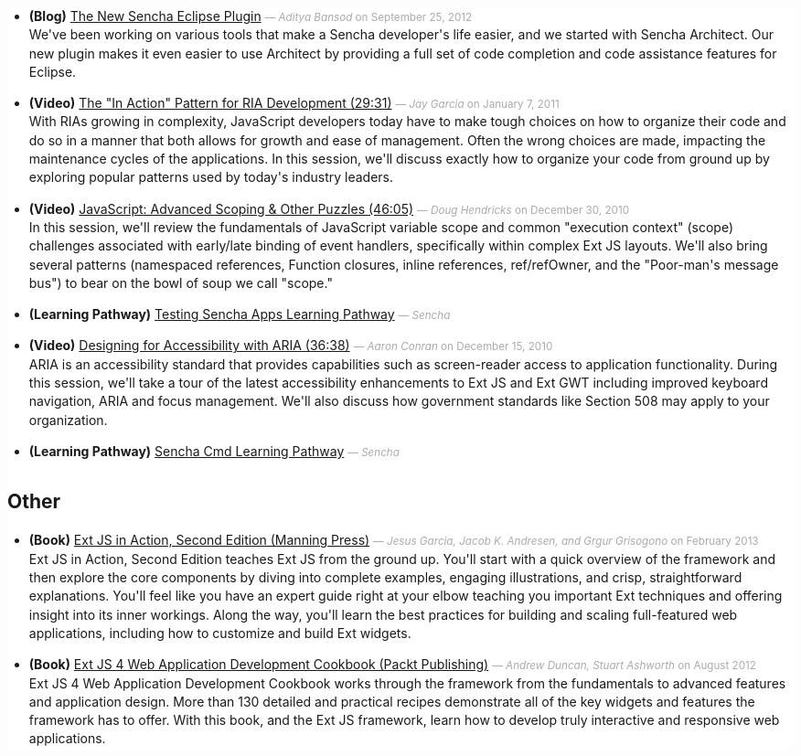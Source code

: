 - **(Blog)** [The New Sencha Eclipse Plugin](http://www.sencha.com/blog/the-new-sencha-eclipse-plugin/) <small style='color:#aaa;'>&mdash; _Aditya Bansod_ on September 25, 2012</small>    
    We've been working on various tools that make a Sencha developer's life easier, and we started with Sencha Architect. Our new plugin makes it even easier to use Architect by providing a full set of code completion and code assistance features for Eclipse.

- **(Video)** [The &quot;In Action&quot; Pattern for RIA Development (29:31)](http://docs.sencha.com/ext-js/4-1/#!/video/18537381) <small style='color:#aaa;'>&mdash; _Jay Garcia_ on January 7, 2011</small>    
    With RIAs growing in complexity, JavaScript developers today have to make tough choices on how to organize their code and do so in a manner that both allows for growth and ease of management. Often the wrong choices are made, impacting the maintenance cycles of the applications. In this session, we'll discuss exactly how to organize your code from ground up by exploring popular patterns used by today's industry leaders.

- **(Video)** [JavaScript: Advanced Scoping &amp; Other Puzzles (46:05)](http://docs.sencha.com/ext-js/4-1/#!/video/18312985) <small style='color:#aaa;'>&mdash; _Doug Hendricks_ on December 30, 2010</small>    
    In this session, we'll review the fundamentals of JavaScript variable scope and common "execution context" (scope) challenges associated with early/late binding of event handlers, specifically within complex Ext JS layouts. We'll also bring several patterns (namespaced references, Function closures, inline references, ref/refOwner, and the "Poor-man's message bus") to bear on the bowl of soup we call "scope."

- **(Learning Pathway)** [Testing Sencha Apps Learning Pathway](/learn/testing) <small style='color:#aaa;'>&mdash; _Sencha_</small>    
    
- **(Video)** [Designing for Accessibility with ARIA (36:38)](http://docs.sencha.com/ext-js/4-1/#!/video/17840717) <small style='color:#aaa;'>&mdash; _Aaron Conran_ on December 15, 2010</small>    
    ARIA is an accessibility standard that provides capabilities such as screen-reader access to application functionality. During this session, we'll take a tour of the latest accessibility enhancements to Ext JS and Ext GWT including improved keyboard navigation, ARIA and focus management. We'll also discuss how government standards like Section 508 may apply to your organization.

- **(Learning Pathway)** [Sencha Cmd Learning Pathway](/learn/cmd) <small style='color:#aaa;'>&mdash; _Sencha_</small>    
    

## Other

- **(Book)** [Ext JS in Action, Second Edition (Manning Press)](http://www.manning.com/garcia3/) <small style='color:#aaa;'>&mdash; _Jesus Garcia, Jacob K. Andresen, and Grgur Grisogono_ on February 2013</small>    
    Ext JS in Action, Second Edition teaches Ext JS from the ground up. You'll start with a quick overview of the framework and then explore the core components by diving into complete examples, engaging illustrations, and crisp, straightforward explanations. You'll feel like you have an expert guide right at your elbow teaching you important Ext techniques and offering insight into its inner workings. Along the way, you'll learn the best practices for building and scaling full-featured web applications, including how to customize and build Ext widgets.

- **(Book)** [Ext JS 4 Web Application Development Cookbook (Packt Publishing)](http://www.packtpub.com/sencha-ext-js-4-web-application-development-cookbook/book) <small style='color:#aaa;'>&mdash; _Andrew Duncan, Stuart Ashworth_ on August 2012</small>    
    Ext JS 4 Web Application Development Cookbook works through the framework from the fundamentals to advanced features and application design. More than 130 detailed and practical recipes demonstrate all of the key widgets and features the framework has to offer. With this book, and the Ext JS framework, learn how to develop truly interactive and responsive web applications.

